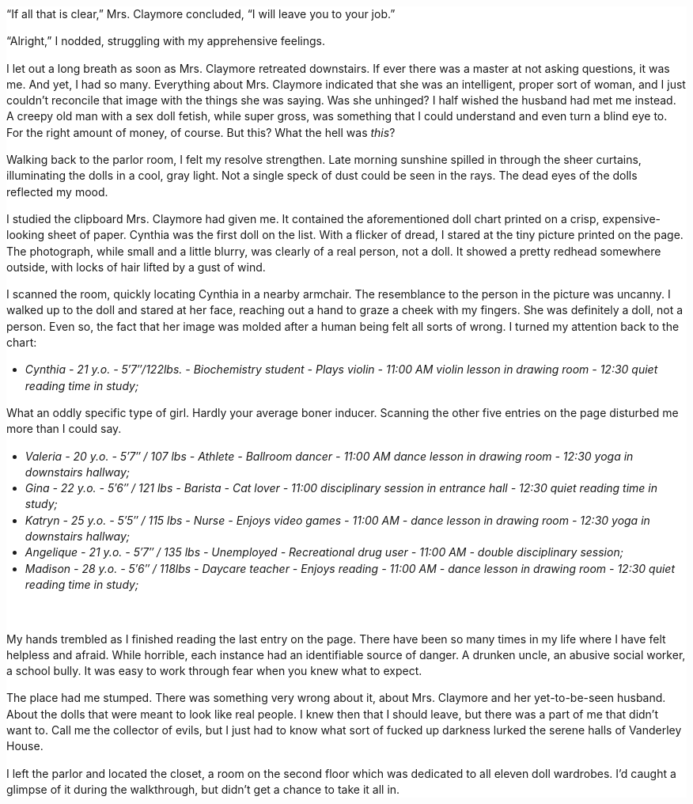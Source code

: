 “If all that is clear,” Mrs. Claymore concluded, “I will leave you to your job.”

“Alright,” I nodded, struggling with my apprehensive feelings.

I let out a long breath as soon as Mrs. Claymore retreated downstairs. If ever there was a master at not asking questions, it was me. And yet, I had so many. Everything about Mrs. Claymore indicated that she was an intelligent, proper sort of woman, and I just couldn’t reconcile that image with the things she was saying. Was she unhinged? I half wished the husband had met me instead. A creepy old man with a sex doll fetish, while super gross, was something that I could understand and even turn a blind eye to. For the right amount of money, of course. But this? What the hell was *this*?

Walking back to the parlor room, I felt my resolve strengthen. Late morning sunshine spilled in through the sheer curtains, illuminating the dolls in a cool, gray light. Not a single speck of dust could be seen in the rays. The dead eyes of the dolls reflected my mood.

I studied the clipboard Mrs. Claymore had given me. It contained the aforementioned doll chart printed on a crisp, expensive-looking sheet of paper. Cynthia was the first doll on the list. With a flicker of dread, I stared at the tiny picture printed on the page. The photograph, while small and a little blurry, was clearly of a real person, not a doll. It showed a pretty redhead somewhere outside, with locks of hair lifted by a gust of wind.

I scanned the room, quickly locating Cynthia in a nearby armchair. The resemblance to the person in the picture was uncanny. I walked up to the doll and stared at her face, reaching out a hand to graze a cheek with my fingers. She was definitely a doll, not a person. Even so, the fact that her image was molded after a human being felt all sorts of wrong. I turned my attention back to the chart:

* *Cynthia - 21 y.o. - 5′7″/122lbs. - Biochemistry student - Plays violin - 11:00 AM violin lesson in drawing room - 12:30 quiet reading time in study;*

What an oddly specific type of girl. Hardly your average boner inducer. Scanning the other five entries on the page disturbed me more than I could say.

* *Valeria - 20 y.o. - 5′7″ / 107 lbs - Athlete - Ballroom dancer - 11:00 AM dance lesson in drawing room - 12:30 yoga in downstairs hallway;*
* *Gina - 22 y.o. - 5′6″ / 121 lbs - Barista - Cat lover - 11:00 disciplinary session in entrance hall - 12:30 quiet reading time in study;*
* *Katryn - 25 y.o. - 5′5″ / 115 lbs - Nurse - Enjoys video games - 11:00  AM - dance lesson in drawing room - 12:30 yoga in downstairs hallway;*
* *Angelique - 21 y.o. - 5′7″ / 135 lbs - Unemployed - Recreational drug user - 11:00 AM - double disciplinary session;*
* *Madison - 28 y.o. - 5′6″ / 118lbs - Daycare teacher - Enjoys reading - 11:00 AM - dance lesson in drawing room - 12:30 quiet reading time in study;*

&#x200B;

My hands trembled as I finished reading the last entry on the page. There have been so many times in my life where I have felt helpless and afraid. While horrible, each instance had an identifiable source of danger. A drunken uncle, an abusive social worker, a school bully. It was easy to work through fear when you knew what to expect.

The place had me stumped. There was something very wrong about it, about Mrs. Claymore and her yet-to-be-seen husband. About the dolls that were meant to look like real people. I knew then that I should leave, but there was a part of me that didn’t want to. Call me the collector of evils, but I just had to know what sort of fucked up darkness lurked the serene halls of Vanderley House.

I left the parlor and located the closet, a room on the second floor which was dedicated to all eleven doll wardrobes. I’d caught a glimpse of it during the walkthrough, but didn’t get a chance to take it all in.
